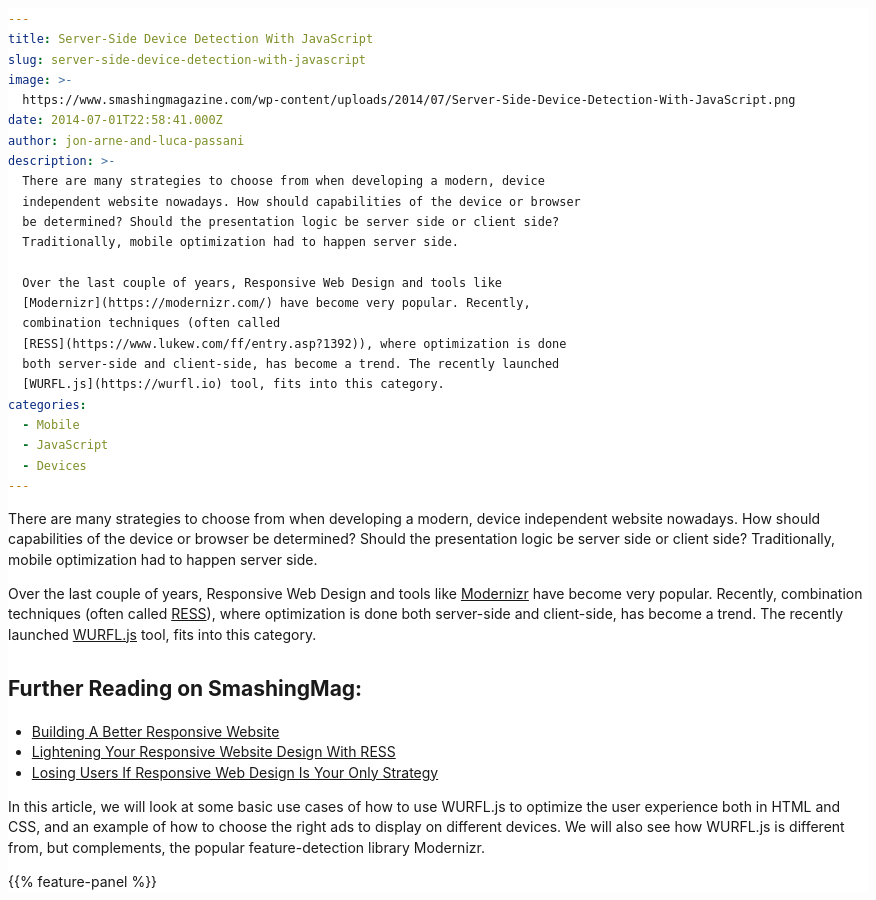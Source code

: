 ```yaml
---
title: Server-Side Device Detection With JavaScript
slug: server-side-device-detection-with-javascript
image: >-
  https://www.smashingmagazine.com/wp-content/uploads/2014/07/Server-Side-Device-Detection-With-JavaScript.png
date: 2014-07-01T22:58:41.000Z
author: jon-arne-and-luca-passani
description: >-
  There are many strategies to choose from when developing a modern, device
  independent website nowadays. How should capabilities of the device or browser
  be determined? Should the presentation logic be server side or client side?
  Traditionally, mobile optimization had to happen server side.

  Over the last couple of years, Responsive Web Design and tools like
  [Modernizr](https://modernizr.com/) have become very popular. Recently,
  combination techniques (often called
  [RESS](https://www.lukew.com/ff/entry.asp?1392)), where optimization is done
  both server-side and client-side, has become a trend. The recently launched
  [WURFL.js](https://wurfl.io) tool, fits into this category.
categories:
  - Mobile
  - JavaScript
  - Devices
---
```

There are many strategies to choose from when developing a modern, device independent website nowadays. How should capabilities of the device or browser be determined? Should the presentation logic be server side or client side? Traditionally, mobile optimization had to happen server side.

Over the last couple of years, Responsive Web Design and tools like <a href="https://modernizr.com/">Modernizr</a> have become very popular. Recently, combination techniques (often called <a href="https://www.lukew.com/ff/entry.asp?1392">RESS</a>), where optimization is done both server-side and client-side, has become a trend. The recently launched <a href="https://wurfl.io">WURFL.js</a> tool, fits into this category.</p>

## <span class="rh">Further Reading</span> on SmashingMag:

*   [<span class="headline">Building A Better Responsive Website</span>](https://www.smashingmagazine.com/2013/03/building-a-better-responsive-website/)
*   [Lightening Your Responsive Website Design With RESS](https://www.smashingmagazine.com/2013/10/responsive-website-design-with-ress/)
*   [Losing Users If Responsive Web Design Is Your Only Strategy](https://www.smashingmagazine.com/2014/07/responsive-web-design-should-not-be-your-only-mobile-strategy/)

In this article, we will look at some basic use cases of how to use WURFL.js to optimize the user experience both in HTML and CSS, and an example of how to choose the right ads to display on different devices. We will also see how WURFL.js is different from, but complements, the popular feature-detection library Modernizr.

{{% feature-panel %}}
